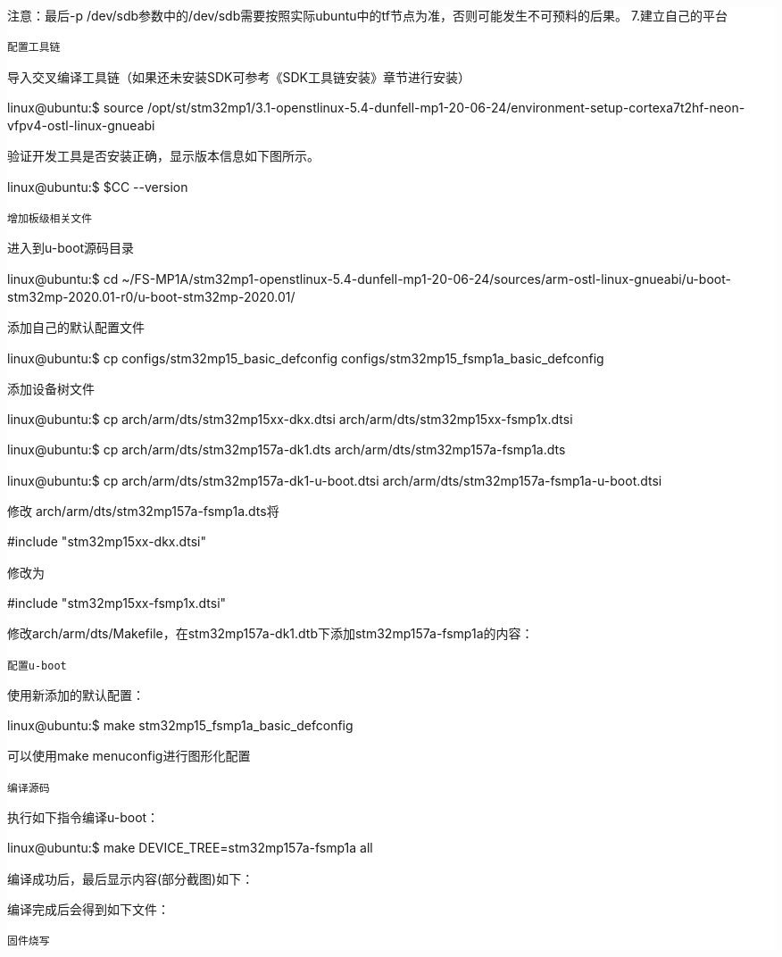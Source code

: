 注意：最后-p /dev/sdb参数中的/dev/sdb需要按照实际ubuntu中的tf节点为准，否则可能发生不可预料的后果。
7.建立自己的平台

    配置工具链

导入交叉编译工具链（如果还未安装SDK可参考《SDK工具链安装》章节进行安装）

linux@ubuntu:$ source /opt/st/stm32mp1/3.1-openstlinux-5.4-dunfell-mp1-20-06-24/environment-setup-cortexa7t2hf-neon-vfpv4-ostl-linux-gnueabi

验证开发工具是否安装正确，显示版本信息如下图所示。

linux@ubuntu:$ $CC --version

    增加板级相关文件

进入到u-boot源码目录

linux@ubuntu:$ cd ~/FS-MP1A/stm32mp1-openstlinux-5.4-dunfell-mp1-20-06-24/sources/arm-ostl-linux-gnueabi/u-boot-stm32mp-2020.01-r0/u-boot-stm32mp-2020.01/

添加自己的默认配置文件

linux@ubuntu:$ cp configs/stm32mp15_basic_defconfig configs/stm32mp15_fsmp1a_basic_defconfig

添加设备树文件

linux@ubuntu:$ cp arch/arm/dts/stm32mp15xx-dkx.dtsi arch/arm/dts/stm32mp15xx-fsmp1x.dtsi

linux@ubuntu:$ cp arch/arm/dts/stm32mp157a-dk1.dts arch/arm/dts/stm32mp157a-fsmp1a.dts

linux@ubuntu:$ cp arch/arm/dts/stm32mp157a-dk1-u-boot.dtsi arch/arm/dts/stm32mp157a-fsmp1a-u-boot.dtsi

修改
arch/arm/dts/stm32mp157a-fsmp1a.dts将

#include "stm32mp15xx-dkx.dtsi"

修改为

#include "stm32mp15xx-fsmp1x.dtsi"

修改arch/arm/dts/Makefile，在stm32mp157a-dk1.dtb下添加stm32mp157a-fsmp1a的内容：

    配置u-boot

使用新添加的默认配置：

linux@ubuntu:$ make stm32mp15_fsmp1a_basic_defconfig

可以使用make menuconfig进行图形化配置

    编译源码

执行如下指令编译u-boot：

linux@ubuntu:$ make DEVICE_TREE=stm32mp157a-fsmp1a all

编译成功后，最后显示内容(部分截图)如下：

编译完成后会得到如下文件：

    固件烧写
